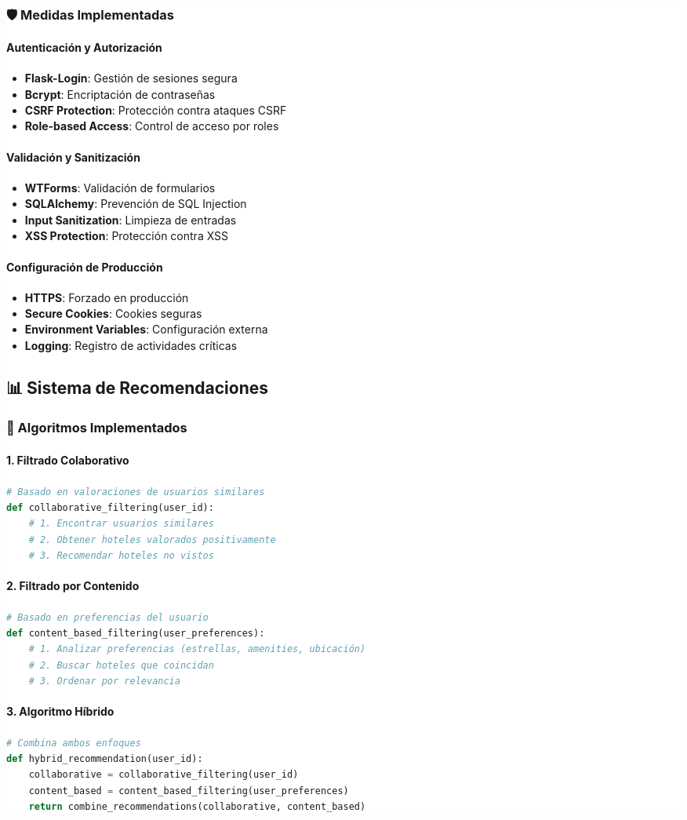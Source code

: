### 🛡️ Medidas Implementadas

#### Autenticación y Autorización
- **Flask-Login**: Gestión de sesiones segura
- **Bcrypt**: Encriptación de contraseñas
- **CSRF Protection**: Protección contra ataques CSRF
- **Role-based Access**: Control de acceso por roles

#### Validación y Sanitización
- **WTForms**: Validación de formularios
- **SQLAlchemy**: Prevención de SQL Injection
- **Input Sanitization**: Limpieza de entradas
- **XSS Protection**: Protección contra XSS

#### Configuración de Producción
- **HTTPS**: Forzado en producción
- **Secure Cookies**: Cookies seguras
- **Environment Variables**: Configuración externa
- **Logging**: Registro de actividades críticas

## 📊 Sistema de Recomendaciones

### 🧠 Algoritmos Implementados

#### 1. Filtrado Colaborativo
```python
# Basado en valoraciones de usuarios similares
def collaborative_filtering(user_id):
    # 1. Encontrar usuarios similares
    # 2. Obtener hoteles valorados positivamente
    # 3. Recomendar hoteles no vistos
```

#### 2. Filtrado por Contenido
```python
# Basado en preferencias del usuario
def content_based_filtering(user_preferences):
    # 1. Analizar preferencias (estrellas, amenities, ubicación)
    # 2. Buscar hoteles que coincidan
    # 3. Ordenar por relevancia
```

#### 3. Algoritmo Híbrido
```python
# Combina ambos enfoques
def hybrid_recommendation(user_id):
    collaborative = collaborative_filtering(user_id)
    content_based = content_based_filtering(user_preferences)
    return combine_recommendations(collaborative, content_based)
```
